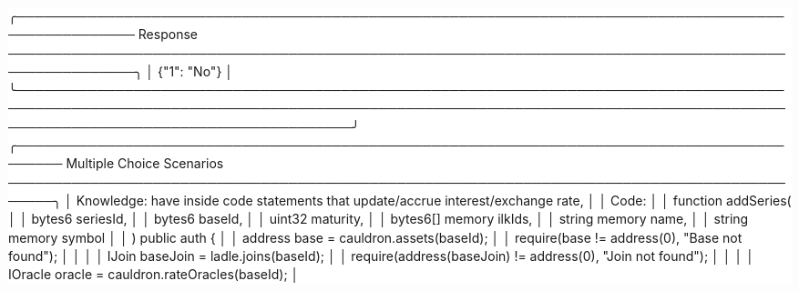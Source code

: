 ╭─────────────────────────────────────────────────────────────────────────────────────────────────── Response ────────────────────────────────────────────────────────────────────────────────────────────────────╮
│ {"1": "No"}                                                                                                                                                                                                     │
╰─────────────────────────────────────────────────────────────────────────────────────────────────────────────────────────────────────────────────────────────────────────────────────────────────────────────────╯
╭─────────────────────────────────────────────────────────────────────────────────────────── Multiple Choice Scenarios ───────────────────────────────────────────────────────────────────────────────────────────╮
│ Knowledge: have inside code statements that update/accrue interest/exchange rate,                                                                                                                               │
│ Code:                                                                                                                                                                                                           │
│     function addSeries(                                                                                                                                                                                         │
│         bytes6 seriesId,                                                                                                                                                                                        │
│         bytes6 baseId,                                                                                                                                                                                          │
│         uint32 maturity,                                                                                                                                                                                        │
│         bytes6[] memory ilkIds,                                                                                                                                                                                 │
│         string memory name,                                                                                                                                                                                     │
│         string memory symbol                                                                                                                                                                                    │
│     ) public auth {                                                                                                                                                                                             │
│         address base = cauldron.assets(baseId);                                                                                                                                                                 │
│         require(base != address(0), "Base not found");                                                                                                                                                          │
│                                                                                                                                                                                                                 │
│         IJoin baseJoin = ladle.joins(baseId);                                                                                                                                                                   │
│         require(address(baseJoin) != address(0), "Join not found");                                                                                                                                             │
│                                                                                                                                                                                                                 │
│         IOracle oracle = cauldron.rateOracles(baseId);                                                                                                                                                          │